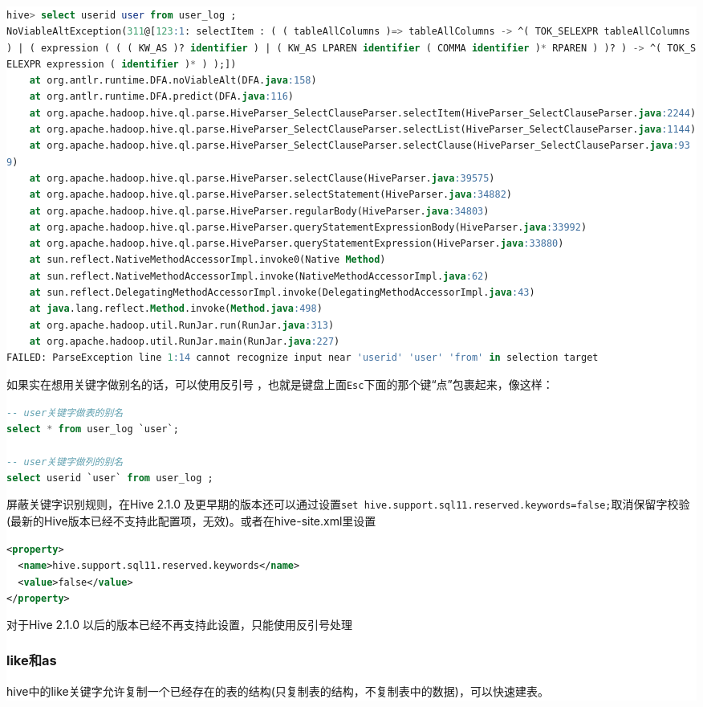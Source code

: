 ```sql
hive> select userid user from user_log ;
NoViableAltException(311@[123:1: selectItem : ( ( tableAllColumns )=> tableAllColumns -> ^( TOK_SELEXPR tableAllColumns ) | ( expression ( ( ( KW_AS )? identifier ) | ( KW_AS LPAREN identifier ( COMMA identifier )* RPAREN ) )? ) -> ^( TOK_SELEXPR expression ( identifier )* ) );])
	at org.antlr.runtime.DFA.noViableAlt(DFA.java:158)
	at org.antlr.runtime.DFA.predict(DFA.java:116)
	at org.apache.hadoop.hive.ql.parse.HiveParser_SelectClauseParser.selectItem(HiveParser_SelectClauseParser.java:2244)
	at org.apache.hadoop.hive.ql.parse.HiveParser_SelectClauseParser.selectList(HiveParser_SelectClauseParser.java:1144)
	at org.apache.hadoop.hive.ql.parse.HiveParser_SelectClauseParser.selectClause(HiveParser_SelectClauseParser.java:939)
	at org.apache.hadoop.hive.ql.parse.HiveParser.selectClause(HiveParser.java:39575)
	at org.apache.hadoop.hive.ql.parse.HiveParser.selectStatement(HiveParser.java:34882)
	at org.apache.hadoop.hive.ql.parse.HiveParser.regularBody(HiveParser.java:34803)
	at org.apache.hadoop.hive.ql.parse.HiveParser.queryStatementExpressionBody(HiveParser.java:33992)
	at org.apache.hadoop.hive.ql.parse.HiveParser.queryStatementExpression(HiveParser.java:33880)
	at sun.reflect.NativeMethodAccessorImpl.invoke0(Native Method)
	at sun.reflect.NativeMethodAccessorImpl.invoke(NativeMethodAccessorImpl.java:62)
	at sun.reflect.DelegatingMethodAccessorImpl.invoke(DelegatingMethodAccessorImpl.java:43)
	at java.lang.reflect.Method.invoke(Method.java:498)
	at org.apache.hadoop.util.RunJar.run(RunJar.java:313)
	at org.apache.hadoop.util.RunJar.main(RunJar.java:227)
FAILED: ParseException line 1:14 cannot recognize input near 'userid' 'user' 'from' in selection target
```

如果实在想用关键字做别名的话，可以使用反引号 ，也就是键盘上面`Esc`下面的那个键“点”包裹起来，像这样：

```sql
-- user关键字做表的别名
select * from user_log `user`;

-- user关键字做列的别名
select userid `user` from user_log ;
```

屏蔽关键字识别规则，在Hive 2.1.0 及更早期的版本还可以通过设置`set hive.support.sql11.reserved.keywords=false;`取消保留字校验(最新的Hive版本已经不支持此配置项，无效)。或者在hive-site.xml里设置

```xml
<property>
  <name>hive.support.sql11.reserved.keywords</name>
  <value>false</value>
</property>
```

对于Hive 2.1.0 以后的版本已经不再支持此设置，只能使用反引号处理

### like和as

hive中的like关键字允许复制一个已经存在的表的结构(只复制表的结构，不复制表中的数据)，可以快速建表。
